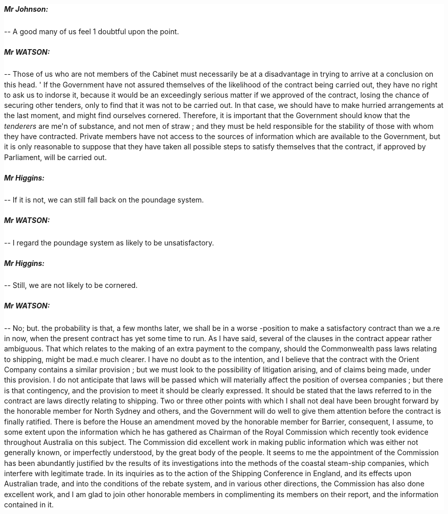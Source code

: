 ##### Mr Johnson:

--  A good many of us feel 1 doubtful upon the point. 

##### Mr WATSON:

-- Those of us who are not members of the Cabinet must necessarily be at a disadvantage in trying to arrive at a conclusion on this head. ' If the Government have not assured themselves of the likelihood of the contract being carried out, they have no right to ask us to indorse it, because it would be an exceedingly serious matter if we approved of the contract, losing the chance of securing other tenders, only to find that it was not to be carried out. In that case, we should have to make hurried arrangements at the last moment, and might find ourselves cornered. Therefore, it is important that the Government should know that the  *tenderers*  are me'n of substance, and not men of straw ; and they must be held responsible for the stability of those with whom they have contracted. Private members have not access to the sources of information which are available to the Government, but it is only reasonable to suppose that they have taken all possible steps to satisfy themselves that the contract, if approved by Parliament, will be carried out. 

##### Mr Higgins:

--  If it is not, we can still fall back on the poundage system. 

##### Mr WATSON:

-- I regard the poundage system as likely to be unsatisfactory. 

##### Mr Higgins:

--  Still, we are not likely to be cornered. 

##### Mr WATSON:

-- No; but. the probability is that, a few months later, we shall be in a worse -position to make a satisfactory contract than we a.re in now, when the present contract has yet some time to run. As I have said, several of the clauses in the contract appear rather ambiguous. That which relates to the making of an extra payment to the company, should the Commonwealth pass laws relating to shipping, might be mad.e much clearer. I have no doubt as to the intention, and I believe that the contract with the Orient Company contains a similar provision ; but we must look to the possibility of litigation arising, and of claims being made, under this provision. I do not anticipate that laws will be passed which will materially affect the position of oversea companies ; but there is that contingency, and the provision to meet it should be clearly expressed. It should be stated that the laws referred to in the contract are laws directly relating to shipping. Two or three other points with which I shall not deal have been brought forward by the honorable member for North Sydney and others, and the Government will do well to give them attention before the contract is finally ratified. There is before the House an amendment moved by the honorable member for Barrier, consequent, I assume, to some extent upon the information which he has gathered as  Chairman  of the Royal Commission which recently took evidence throughout Australia on this subject. The Commission did excellent work in making public information which was either not generally known, or imperfectly understood, by the great body of the people. It seems to me the appointment of the Commission has been abundantly justified bv the results of its investigations into the methods of the coastal steam-ship companies, which interfere with legitimate trade. In its inquiries as to the action of the Shipping Conference in England, and its effects upon Australian trade, and into the conditions of the rebate system, and in various other directions, the Commission has also done excellent work, and I am glad to join other honorable members in complimenting its members on their report, and the information contained in it. 
